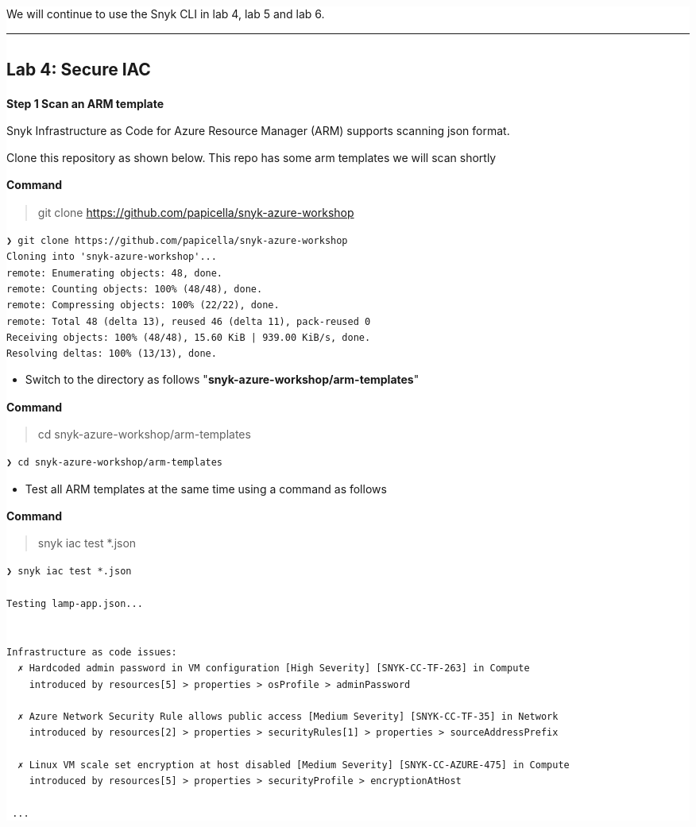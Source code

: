 We will continue to use the Snyk CLI in lab 4, lab 5 and lab 6.

---

## Lab 4: Secure IAC

**Step 1 Scan an ARM template**

Snyk Infrastructure as Code for Azure Resource Manager (ARM) supports scanning json format.

Clone this repository as shown below. This repo has some arm templates we will scan shortly

**Command**

> git clone https://github.com/papicella/snyk-azure-workshop

```shell
❯ git clone https://github.com/papicella/snyk-azure-workshop
Cloning into 'snyk-azure-workshop'...
remote: Enumerating objects: 48, done.
remote: Counting objects: 100% (48/48), done.
remote: Compressing objects: 100% (22/22), done.
remote: Total 48 (delta 13), reused 46 (delta 11), pack-reused 0
Receiving objects: 100% (48/48), 15.60 KiB | 939.00 KiB/s, done.
Resolving deltas: 100% (13/13), done.
```

* Switch to the directory as follows "**snyk-azure-workshop/arm-templates**"

**Command**

> cd snyk-azure-workshop/arm-templates

```shell
❯ cd snyk-azure-workshop/arm-templates
```

* Test all ARM templates at the same time using a command as follows

**Command**

> snyk iac test *.json

```shell
❯ snyk iac test *.json

Testing lamp-app.json...


Infrastructure as code issues:
  ✗ Hardcoded admin password in VM configuration [High Severity] [SNYK-CC-TF-263] in Compute
    introduced by resources[5] > properties > osProfile > adminPassword

  ✗ Azure Network Security Rule allows public access [Medium Severity] [SNYK-CC-TF-35] in Network
    introduced by resources[2] > properties > securityRules[1] > properties > sourceAddressPrefix

  ✗ Linux VM scale set encryption at host disabled [Medium Severity] [SNYK-CC-AZURE-475] in Compute
    introduced by resources[5] > properties > securityProfile > encryptionAtHost

 ...

```
